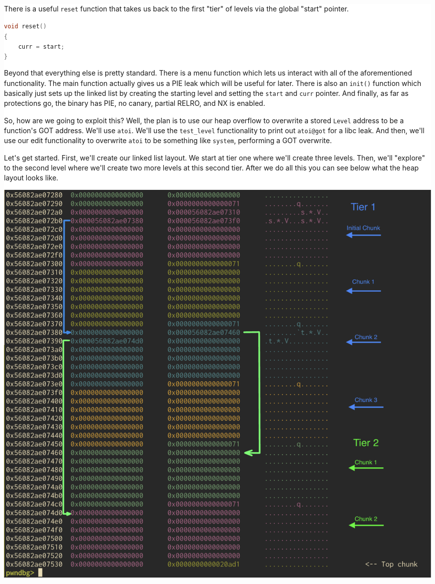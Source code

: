 There is a useful `reset` function that takes us back to the first "tier" of levels via the global "start" pointer.

```c
void reset()
{
    curr = start;
}
```

Beyond that everything else is pretty standard. There is a menu function which lets us interact with all of the aforementioned functionality. The main function actually gives us a PIE leak which will be useful for later. There is also an `init()` function which basically just sets up the linked list by creating the starting level and setting the `start` and `curr` pointer. And finally, as far as protections go, the binary has PIE, no canary, partial RELRO, and NX is enabled. 

So, how are we going to exploit this? Well, the plan is to use our heap overflow to overwrite a stored `Level` address to be a function's GOT address. We'll use `atoi`. We'll use the `test_level` functionality to print out `atoi@got` for a libc leak. And then, we'll use our edit functionality to overwrite `atoi` to be something like `system`, performing a GOT overwrite. 

Let's get started. First, we'll create our linked list layout. We start at tier one where we'll create three levels. Then, we'll "explore" to the second level where we'll create two more levels at this second tier. After we do all this you can see below what the heap layout looks like. 

![](gamedev_layout.png)
